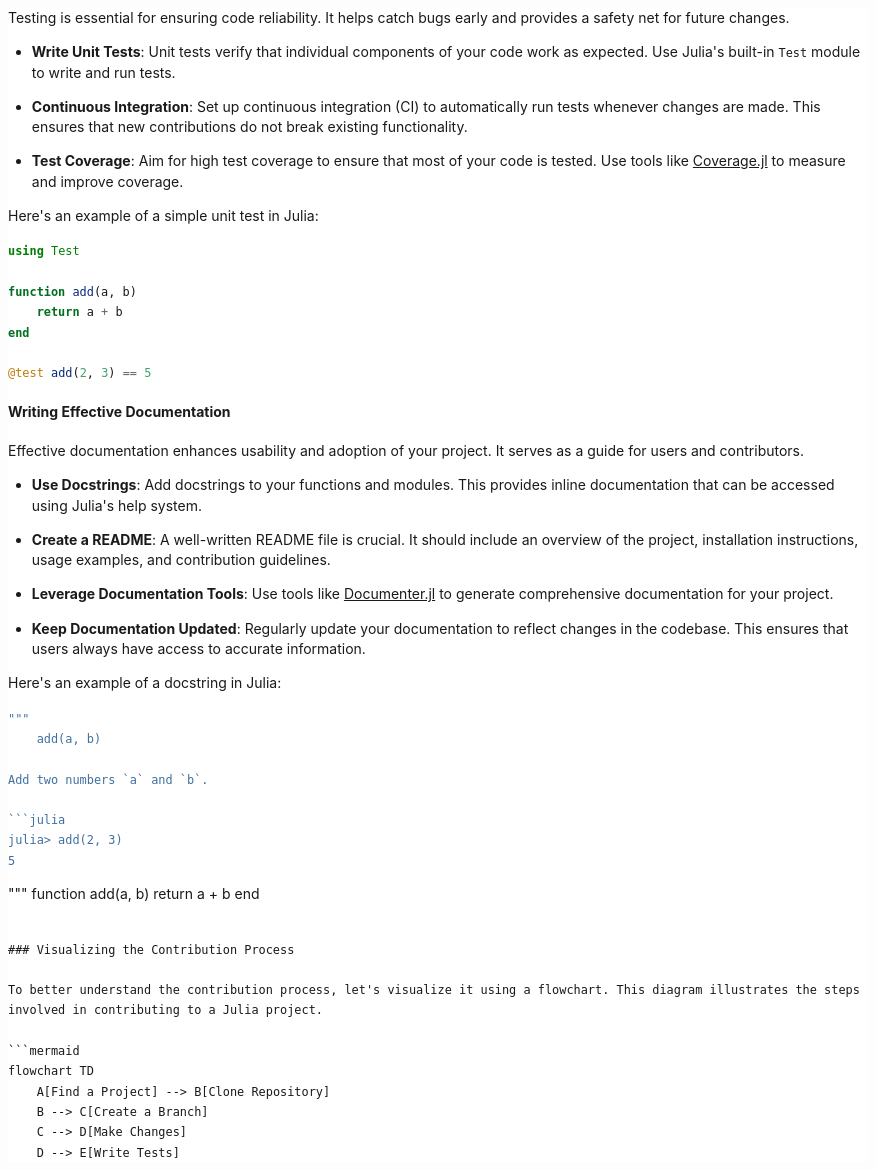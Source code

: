 Testing is essential for ensuring code reliability. It helps catch bugs early and provides a safety net for future changes.

- **Write Unit Tests**: Unit tests verify that individual components of your code work as expected. Use Julia's built-in `Test` module to write and run tests.

- **Continuous Integration**: Set up continuous integration (CI) to automatically run tests whenever changes are made. This ensures that new contributions do not break existing functionality.

- **Test Coverage**: Aim for high test coverage to ensure that most of your code is tested. Use tools like [Coverage.jl](https://github.com/JuliaCI/Coverage.jl) to measure and improve coverage.

Here's an example of a simple unit test in Julia:

```julia
using Test

function add(a, b)
    return a + b
end

@test add(2, 3) == 5
```

#### Writing Effective Documentation

Effective documentation enhances usability and adoption of your project. It serves as a guide for users and contributors.

- **Use Docstrings**: Add docstrings to your functions and modules. This provides inline documentation that can be accessed using Julia's help system.

- **Create a README**: A well-written README file is crucial. It should include an overview of the project, installation instructions, usage examples, and contribution guidelines.

- **Leverage Documentation Tools**: Use tools like [Documenter.jl](https://juliadocs.github.io/Documenter.jl/stable/) to generate comprehensive documentation for your project.

- **Keep Documentation Updated**: Regularly update your documentation to reflect changes in the codebase. This ensures that users always have access to accurate information.

Here's an example of a docstring in Julia:

```julia
"""
    add(a, b)

Add two numbers `a` and `b`.

```julia
julia> add(2, 3)
5
```
"""
function add(a, b)
    return a + b
end
```

### Visualizing the Contribution Process

To better understand the contribution process, let's visualize it using a flowchart. This diagram illustrates the steps involved in contributing to a Julia project.

```mermaid
flowchart TD
    A[Find a Project] --> B[Clone Repository]
    B --> C[Create a Branch]
    C --> D[Make Changes]
    D --> E[Write Tests]
```